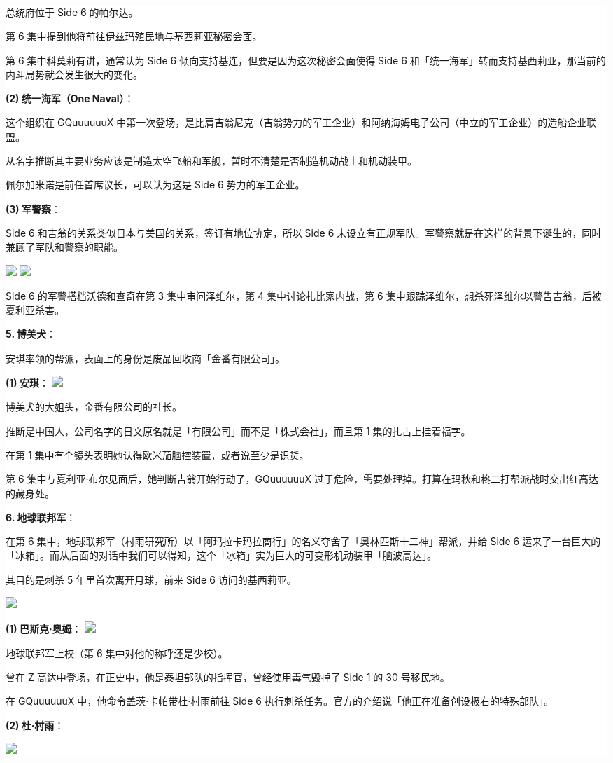 总统府位于 Side 6 的帕尔达。

第 6 集中提到他将前往伊兹玛殖民地与基西莉亚秘密会面。

第 6 集中科莫莉有讲，通常认为 Side 6 倾向支持基连，但要是因为这次秘密会面使得 Side 6 和「统一海军」转而支持基西莉亚，那当前的内斗局势就会发生很大的变化。

<strong>(2) 统一海军（One Naval）</strong>：

这个组织在 GQuuuuuuX 中第一次登场，是比肩吉翁尼克（吉翁势力的军工企业）和阿纳海姆电子公司（中立的军工企业）的造船企业联盟。

从名字推断其主要业务应该是制造太空飞船和军舰，暂时不清楚是否制造机动战士和机动装甲。

佩尔加米诺是前任首席议长，可以认为这是 Side 6 势力的军工企业。

<strong>(3) 军警察</strong>：

Side 6 和吉翁的关系类似日本与美国的关系，签订有地位协定，所以 Side 6 未设立有正规军队。军警察就是在这样的背景下诞生的，同时兼顾了军队和警察的职能。

<img src="https://s2.loli.net/2025/05/15/DkzXip79jqOdbmu.jpg" referrerpolicy="no-referrer">
<img src="https://s2.loli.net/2025/05/15/5LVslo81JSx3NMz.jpg" referrerpolicy="no-referrer">

Side 6 的军警搭档沃德和查奇在第 3 集中审问泽维尔，第 4 集中讨论扎比家内战，第 6 集中跟踪泽维尔，想杀死泽维尔以警告吉翁，后被夏利亚杀害。

<strong>5. 博美犬</strong>：

安琪率领的帮派，表面上的身份是废品回收商「金番有限公司」。

<strong>(1) 安琪</strong>：
<img src="https://s2.loli.net/2025/05/15/D4gMEeI8RwOaYhB.jpg" referrerpolicy="no-referrer">

博美犬的大姐头，金番有限公司的社长。

推断是中国人，公司名字的日文原名就是「有限公司」而不是「株式会社」，而且第 1 集的扎古上挂着福字。

在第 1 集中有个镜头表明她认得欧米茄脑控装置，或者说至少是识货。

第 6 集中与夏利亚·布尔见面后，她判断吉翁开始行动了，GQuuuuuuX 过于危险，需要处理掉。打算在玛秋和柊二打帮派战时交出红高达的藏身处。

<strong>6. 地球联邦军</strong>：

在第 6 集中，地球联邦军（村雨研究所）以「阿玛拉卡玛拉商行」的名义夺舍了「奥林匹斯十二神」帮派，并给 Side 6 运来了一台巨大的「冰箱」。而从后面的对话中我们可以得知，这个「冰箱」实为巨大的可变形机动装甲「脑波高达」。

其目的是刺杀 5 年里首次离开月球，前来 Side 6 访问的基西莉亚。

<img src="https://s2.loli.net/2025/05/15/7cIGPvmBReA1qMJ.jpg" referrerpolicy="no-referrer">

<strong>(1) 巴斯克·奥姆</strong>：
<img src="https://s2.loli.net/2025/05/15/ATNaQ3z4fk7UBEZ.jpg" referrerpolicy="no-referrer">

地球联邦军上校（第 6 集中对他的称呼还是少校）。

曾在 Z 高达中登场，在正史中，他是泰坦部队的指挥官，曾经使用毒气毁掉了 Side 1 的 30 号移民地。

在 GQuuuuuuX 中，他命令盖茨·卡帕带杜·村雨前往 Side 6 执行刺杀任务。官方的介绍说「他正在准备创设极右的特殊部队」。

<strong>(2) 杜·村雨</strong>：

<img src="https://s2.loli.net/2025/05/15/q1ydgFXVbZYiQ7v.jpg" referrerpolicy="no-referrer">
